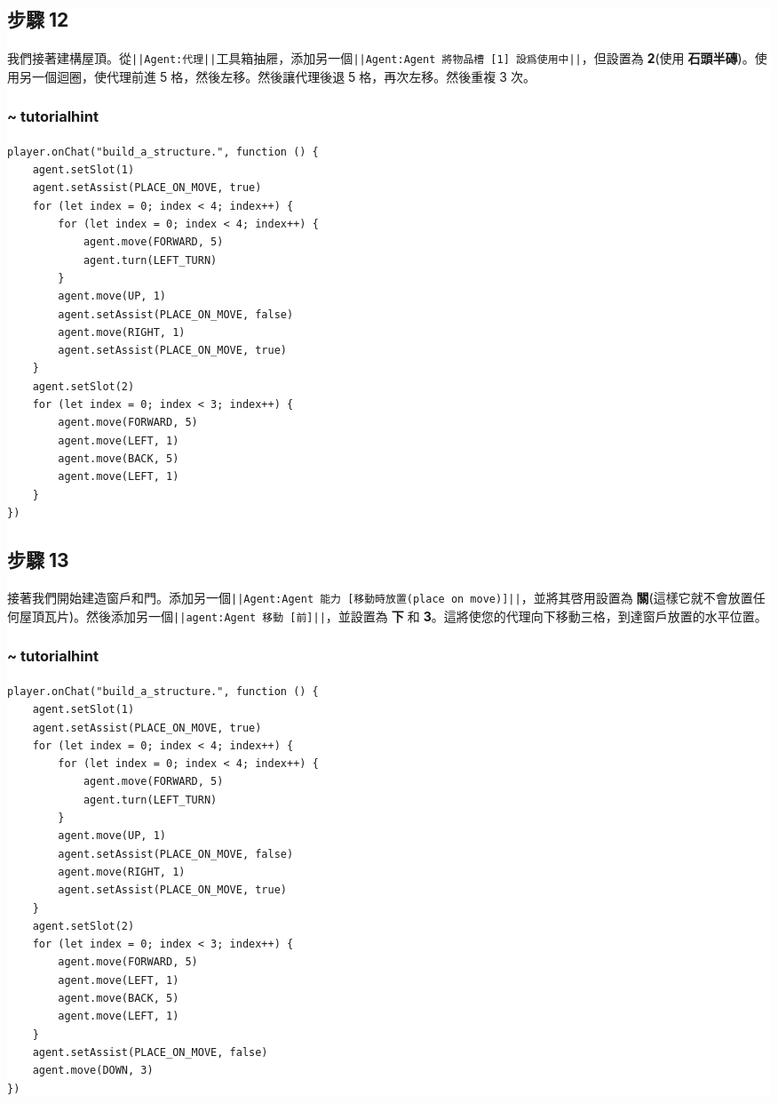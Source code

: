 ## 步驟 12
我們接著建構屋頂。從``||Agent:代理||``工具箱抽屜，添加另一個``||Agent:Agent 將物品槽 [1] 設爲使用中||``，但設置為 **2**(使用 **石頭半磚**)。使用另一個迴圈，使代理前進 5 格，然後左移。然後讓代理後退 5 格，再次左移。然後重複 3 次。

### ~ tutorialhint

``` blocks
player.onChat("build_a_structure.", function () {
    agent.setSlot(1)
    agent.setAssist(PLACE_ON_MOVE, true)
    for (let index = 0; index < 4; index++) {
        for (let index = 0; index < 4; index++) {
            agent.move(FORWARD, 5)
            agent.turn(LEFT_TURN)
        }
        agent.move(UP, 1)
        agent.setAssist(PLACE_ON_MOVE, false)
        agent.move(RIGHT, 1)
        agent.setAssist(PLACE_ON_MOVE, true)
    }
    agent.setSlot(2)
    for (let index = 0; index < 3; index++) {
        agent.move(FORWARD, 5)
        agent.move(LEFT, 1)
        agent.move(BACK, 5)
        agent.move(LEFT, 1)
    }
})
```

## 步驟 13
接著我們開始建造窗戶和門。添加另一個``||Agent:Agent 能力 [移動時放置(place on move)]||``，並將其啓用設置為 **關**(這樣它就不會放置任何屋頂瓦片)。然後添加另一個``||agent:Agent 移動 [前]||``，並設置為 **下** 和 **3**。這將使您的代理向下移動三格，到達窗戶放置的水平位置。

### ~ tutorialhint
``` blocks
player.onChat("build_a_structure.", function () {
    agent.setSlot(1)
    agent.setAssist(PLACE_ON_MOVE, true)
    for (let index = 0; index < 4; index++) {
        for (let index = 0; index < 4; index++) {
            agent.move(FORWARD, 5)
            agent.turn(LEFT_TURN)
        }
        agent.move(UP, 1)
        agent.setAssist(PLACE_ON_MOVE, false)
        agent.move(RIGHT, 1)
        agent.setAssist(PLACE_ON_MOVE, true)
    }
    agent.setSlot(2)
    for (let index = 0; index < 3; index++) {
        agent.move(FORWARD, 5)
        agent.move(LEFT, 1)
        agent.move(BACK, 5)
        agent.move(LEFT, 1)
    }
    agent.setAssist(PLACE_ON_MOVE, false)
    agent.move(DOWN, 3)
})
```
